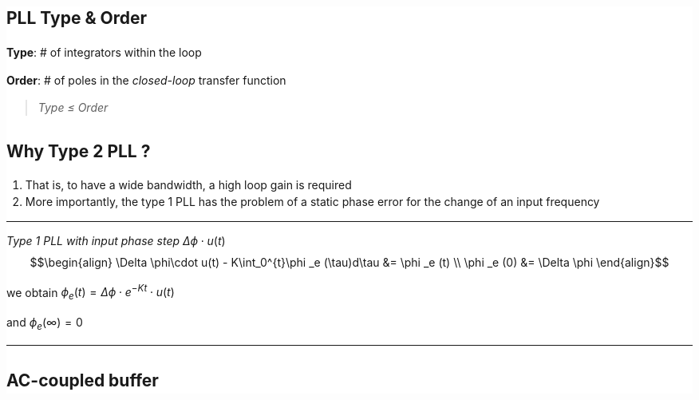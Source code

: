 

## PLL Type & Order

**Type**: # of integrators within the loop

**Order**: # of poles in the *closed-loop* transfer function 

> *Type $\leq$ Order*



## Why Type 2 PLL ?

1. That is, to have a wide bandwidth, a high loop gain is required
2. More importantly, the type 1 PLL has the problem of a static phase error for the change of an input frequency

---

*Type 1 PLL with input phase step* $\Delta \phi \cdot u(t)$
$$\begin{align}
\Delta \phi\cdot u(t) - K\int_0^{t}\phi _e (\tau)d\tau &= \phi _e (t) \\
\phi _e (0) &= \Delta \phi
\end{align}$$

we obtain $\phi _e (t) = \Delta \phi \cdot e^{-Kt}\cdot u(t)$

and $\phi _e(\infty) = 0$

---






## AC-coupled buffer 
